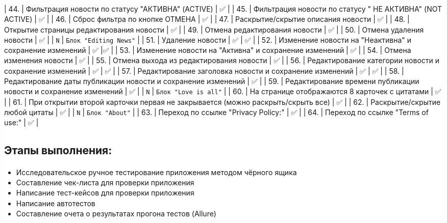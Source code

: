 | 44. | Фильтрация новости по статусу "АКТИВНА" (ACTIVE) | :white_check_mark: |
| 45. | Фильтрация новости по статусу " НЕ АКТИВНА" (NOT ACTIVE) | :white_check_mark: |
| 46. | Сброс фильтра по кнопке ОТМЕНА | :white_check_mark: |
| 47. | Раскрытие/скрытие описания новости | :white_check_mark: |
| 48. | Открытие страницы редактирования новости |  :white_check_mark: |
| 49. | Отмена редактирования новости | :white_check_mark: |
| 50. | Отмена удаления новости | :white_check_mark: |
| `N` | `Блок "Editing News"` |
| 51. | Удаление новости | :white_check_mark: | :white_check_mark: |
| 52. | Изменение новости на "Неактивна" и сохранение изменений |  :white_check_mark: |:white_check_mark: |
| 53. | Изменение новости на "Активна" и сохранение изменений | :white_check_mark: |
| 54. | Отмена изменения новости | :white_check_mark: |
| 55. | Отмена выхода из редактирования новости | :white_check_mark: |
| 56. | Редактирование категории новости и сохранение изменений | :white_check_mark: | :white_check_mark: |
| 57. | Редактирование заголовка новости и сохранение изменений | :white_check_mark: | :white_check_mark: |
| 58. | Редактирование даты публикации новости и сохранение изменений | :white_check_mark: |
| 59. | Редактирование времени публикации новости и сохранение изменений | :white_check_mark: |
| `N` | `Блок "Love is all"` |
| 60. | На странице отображаются 8 карточек с цитатами | :white_check_mark: |
| 61. | При открытии второй карточки первая не закрывается (можно раскрыть/скрыть все) | :white_check_mark: |
| 62. | Раскрытие/скрытие любой цитаты | :white_check_mark: |
| `N` | `Блок "About"` | 
| 63. | Переход по ссылке "Privacy Policy:" | :white_check_mark: |
| 64. | Переход по ссылке "Terms of use:" | :white_check_mark: |





## Этапы выполнения:

- Исследовательское ручное тестирование приложения методом чёрного ящика
- Составление чек-листа для проверки приложения
- Написание тест-кейсов для проверки приложения
- Написание автотестов
- Составление очета о результатах прогона тестов (Allure)
